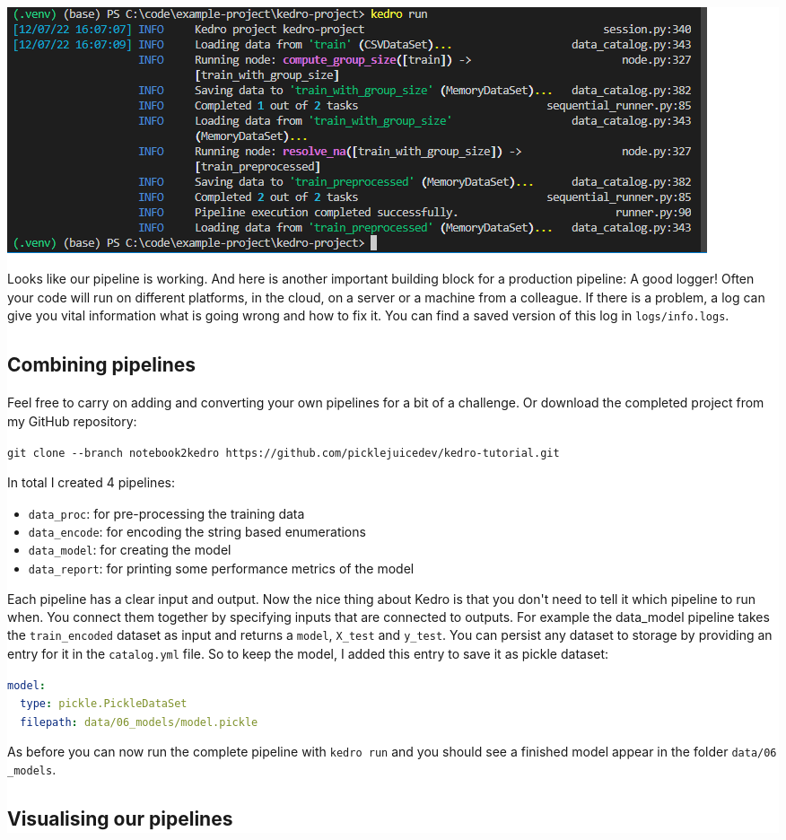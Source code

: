 ![image-20221207160746020](/images/pipeline_run.png)

Looks like our pipeline is working. And here is another important building block for a production pipeline: A good logger! Often your code will run on different platforms, in the cloud, on a server or a machine from a colleague. If there is a problem, a log can give you vital information what is going wrong and how to fix it. You can find a saved version of this log in `logs/info.logs`.

## Combining pipelines

Feel free to carry on adding and converting your own pipelines for a bit of a challenge. Or download the completed project from my GitHub repository:

```
git clone --branch notebook2kedro https://github.com/picklejuicedev/kedro-tutorial.git
```

 In total I created 4 pipelines:

- `data_proc`: for pre-processing the training data
- `data_encode`: for encoding the string based enumerations
- `data_model`: for creating the model
- `data_report`: for printing some performance metrics of the model

Each pipeline has a clear input and output. Now the nice thing about Kedro is that you don't need to tell it which pipeline to run when. You connect them together by specifying inputs that are connected to outputs. For example the data_model pipeline takes the `train_encoded` dataset as input and returns a `model`, `X_test` and `y_test`. You can persist any dataset to storage by providing an entry for it in the `catalog.yml` file. So to keep the model, I added this entry to save it as pickle dataset:

```yaml
model:
  type: pickle.PickleDataSet
  filepath: data/06_models/model.pickle
```

As before you can now run the complete pipeline with `kedro run` and you should see a finished model appear in the folder `data/06_models`.

## Visualising our pipelines
